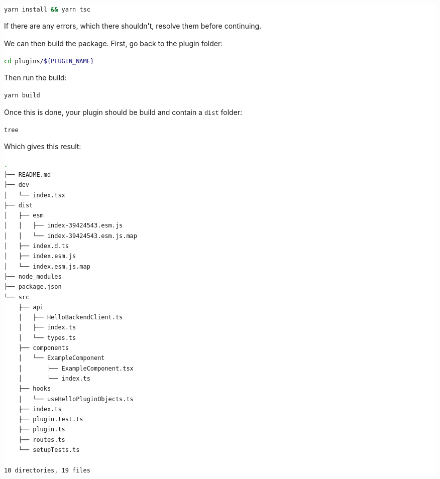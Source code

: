 ```sh
yarn install && yarn tsc
```

If there are any errors, which there shouldn't, resolve them before continuing.

We can then build the package.
First, go back to the plugin folder:

```sh
cd plugins/${PLUGIN_NAME}
```

Then run the build:

```sh
yarn build
```

Once this is done, your plugin should be build and contain a `dist` folder:

```sh
tree
```

Which gives this result:

```sh
.
├── README.md
├── dev
│   └── index.tsx
├── dist
│   ├── esm
│   │   ├── index-39424543.esm.js
│   │   └── index-39424543.esm.js.map
│   ├── index.d.ts
│   ├── index.esm.js
│   └── index.esm.js.map
├── node_modules
├── package.json
└── src
    ├── api
    │   ├── HelloBackendClient.ts
    │   ├── index.ts
    │   └── types.ts
    ├── components
    │   └── ExampleComponent
    │       ├── ExampleComponent.tsx
    │       └── index.ts
    ├── hooks
    │   └── useHelloPluginObjects.ts
    ├── index.ts
    ├── plugin.test.ts
    ├── plugin.ts
    ├── routes.ts
    └── setupTests.ts

10 directories, 19 files
```
